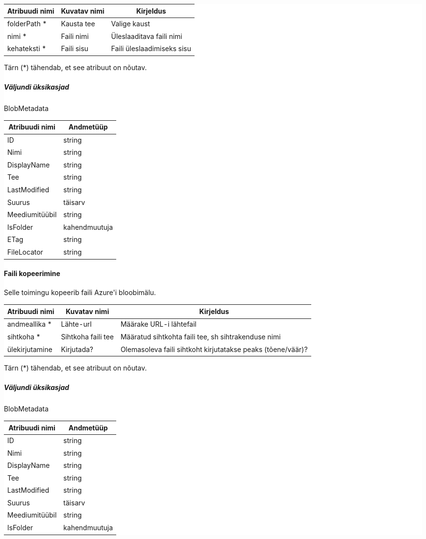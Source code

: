|Atribuudi nimi| Kuvatav nimi|Kirjeldus|
| ---|---|---|
|folderPath *|Kausta tee|Valige kaust|
|nimi *|Faili nimi|Üleslaaditava faili nimi|
|kehateksti *|Faili sisu|Faili üleslaadimiseks sisu|

Tärn (*) tähendab, et see atribuut on nõutav.

##### <a name="output-details"></a>Väljundi üksikasjad
BlobMetadata

| Atribuudi nimi | Andmetüüp | 
|---|---|
|ID|string|
|Nimi|string|
|DisplayName|string|
|Tee|string|
|LastModified|string|
|Suurus|täisarv|
|Meediumitüübil|string|
|IsFolder|kahendmuutuja|
|ETag|string|
|FileLocator|string|


#### <a name="copy-file"></a>Faili kopeerimine
Selle toimingu kopeerib faili Azure'i bloobimälu.  

|Atribuudi nimi| Kuvatav nimi|Kirjeldus|
| ---|---|---|
|andmeallika *|Lähte-url|Määrake URL-i lähtefail|
|sihtkoha *|Sihtkoha faili tee|Määratud sihtkohta faili tee, sh sihtrakenduse nimi|
|ülekirjutamine|Kirjutada?|Olemasoleva faili sihtkoht kirjutatakse peaks (tõene/väär)?  |

Tärn (*) tähendab, et see atribuut on nõutav.

##### <a name="output-details"></a>Väljundi üksikasjad
BlobMetadata

| Atribuudi nimi | Andmetüüp |
|---|---|
|ID|string|
|Nimi|string|
|DisplayName|string|
|Tee|string|
|LastModified|string|
|Suurus|täisarv|
|Meediumitüübil|string|
|IsFolder|kahendmuutuja|